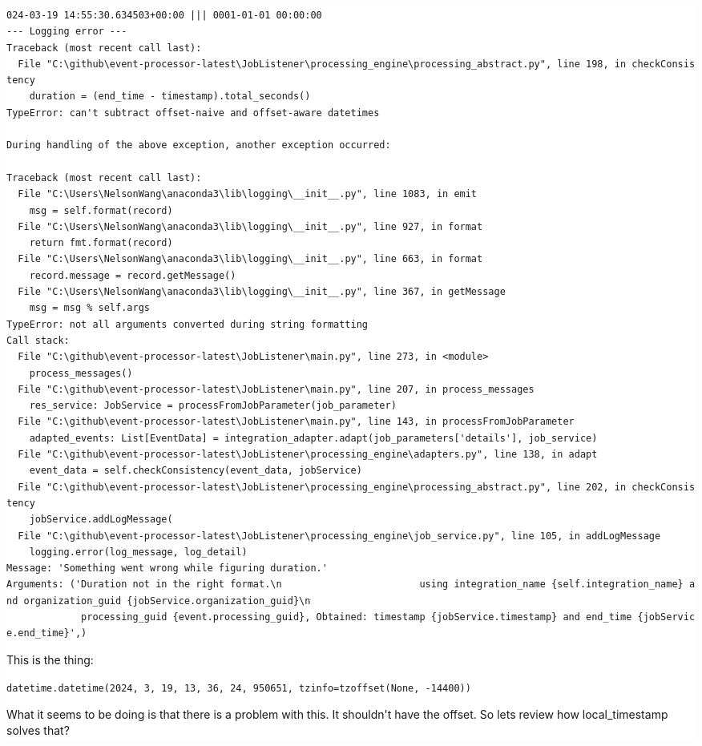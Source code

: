 
```
024-03-19 14:55:30.634503+00:00 ||| 0001-01-01 00:00:00
--- Logging error ---
Traceback (most recent call last):
  File "C:\github\event-processor-latest\JobListener\processing_engine\processing_abstract.py", line 198, in checkConsistency
    duration = (end_time - timestamp).total_seconds()
TypeError: can't subtract offset-naive and offset-aware datetimes

During handling of the above exception, another exception occurred:

Traceback (most recent call last):
  File "C:\Users\NelsonWang\anaconda3\lib\logging\__init__.py", line 1083, in emit
    msg = self.format(record)
  File "C:\Users\NelsonWang\anaconda3\lib\logging\__init__.py", line 927, in format
    return fmt.format(record)
  File "C:\Users\NelsonWang\anaconda3\lib\logging\__init__.py", line 663, in format
    record.message = record.getMessage()
  File "C:\Users\NelsonWang\anaconda3\lib\logging\__init__.py", line 367, in getMessage       
    msg = msg % self.args
TypeError: not all arguments converted during string formatting
Call stack:
  File "C:\github\event-processor-latest\JobListener\main.py", line 273, in <module>
    process_messages()
  File "C:\github\event-processor-latest\JobListener\main.py", line 207, in process_messages  
    res_service: JobService = processFromJobParameter(job_parameter)
  File "C:\github\event-processor-latest\JobListener\main.py", line 143, in processFromJobParameter
    adapted_events: List[EventData] = integration_adapter.adapt(job_parameters['details'], job_service)
  File "C:\github\event-processor-latest\JobListener\processing_engine\adapters.py", line 138, in adapt
    event_data = self.checkConsistency(event_data, jobService)
  File "C:\github\event-processor-latest\JobListener\processing_engine\processing_abstract.py", line 202, in checkConsistency
    jobService.addLogMessage(
  File "C:\github\event-processor-latest\JobListener\processing_engine\job_service.py", line 105, in addLogMessage
    logging.error(log_message, log_detail)
Message: 'Something went wrong while figuring duration.'
Arguments: ('Duration not in the right format.\n                        using integration_name {self.integration_name} and organization_guid {jobService.organization_guid}\n               
             processing_guid {event.processing_guid}, Obtained: timestamp {jobService.timestamp} and end_time {jobService.end_time}',)
```


This is the thing:

```
datetime.datetime(2024, 3, 19, 13, 36, 24, 950651, tzinfo=tzoffset(None, -14400))
```
 

What it seems to be doing is that there is a problem with this. It shouldn't have the offset. So lets review how local_timestamp solves that?
